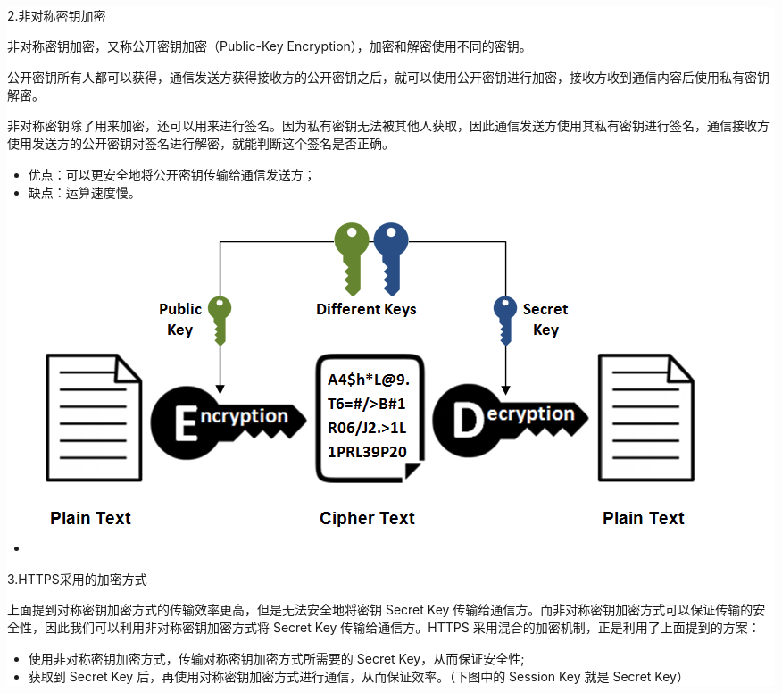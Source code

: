 2.非对称密钥加密

非对称密钥加密，又称公开密钥加密（Public-Key Encryption），加密和解密使用不同的密钥。

公开密钥所有人都可以获得，通信发送方获得接收方的公开密钥之后，就可以使用公开密钥进行加密，接收方收到通信内容后使用私有密钥解密。

非对称密钥除了用来加密，还可以用来进行签名。因为私有密钥无法被其他人获取，因此通信发送方使用其私有密钥进行签名，通信接收方使用发送方的公开密钥对签名进行解密，就能判断这个签名是否正确。

- 优点：可以更安全地将公开密钥传输给通信发送方；
- 缺点：运算速度慢。
- ![img](./img/keyinssh1.png)

3.HTTPS采用的加密方式

上面提到对称密钥加密方式的传输效率更高，但是无法安全地将密钥 Secret Key 传输给通信方。而非对称密钥加密方式可以保证传输的安全性，因此我们可以利用非对称密钥加密方式将 Secret Key 传输给通信方。HTTPS 采用混合的加密机制，正是利用了上面提到的方案：

- 使用非对称密钥加密方式，传输对称密钥加密方式所需要的 Secret Key，从而保证安全性;
- 获取到 Secret Key 后，再使用对称密钥加密方式进行通信，从而保证效率。（下图中的 Session Key 就是 Secret Key）
